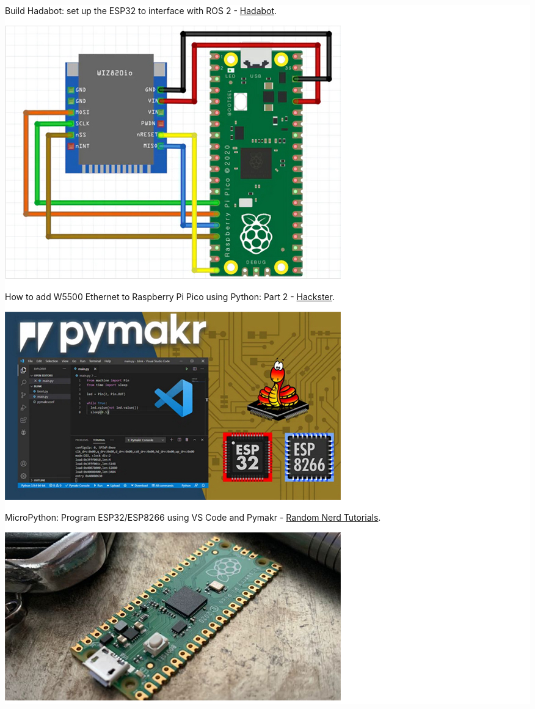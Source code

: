 Build Hadabot: set up the ESP32 to interface with ROS 2 - [Hadabot](https://www.hadabot.com/setup-esp32-to-work-with-ros2.html).

[![W5500 ethernet on Pico](../assets/20210420/20210420wiznet.jpg)](https://www.hackster.io/bjnhur/how-to-add-w5500-ethernet-to-raspberry-pi-pico-python-2-77c78c)

How to add W5500 Ethernet to Raspberry Pi Pico using Python: Part 2 - [Hackster](https://www.hackster.io/bjnhur/how-to-add-w5500-ethernet-to-raspberry-pi-pico-python-2-77c78c).

[![Program MicroPython](../assets/20210420/20210420mp.jpg)](https://randomnerdtutorials.com/micropython-esp32-esp8266-vs-code-pymakr/)

MicroPython: Program ESP32/ESP8266 using VS Code and Pymakr - [Random Nerd Tutorials](https://randomnerdtutorials.com/micropython-esp32-esp8266-vs-code-pymakr/).

[![Pi Pico](../assets/20210420/20210420startmp.jpg)](https://www.makeuseof.com/getting-started-micropython-raspberry-pi-pico/)
